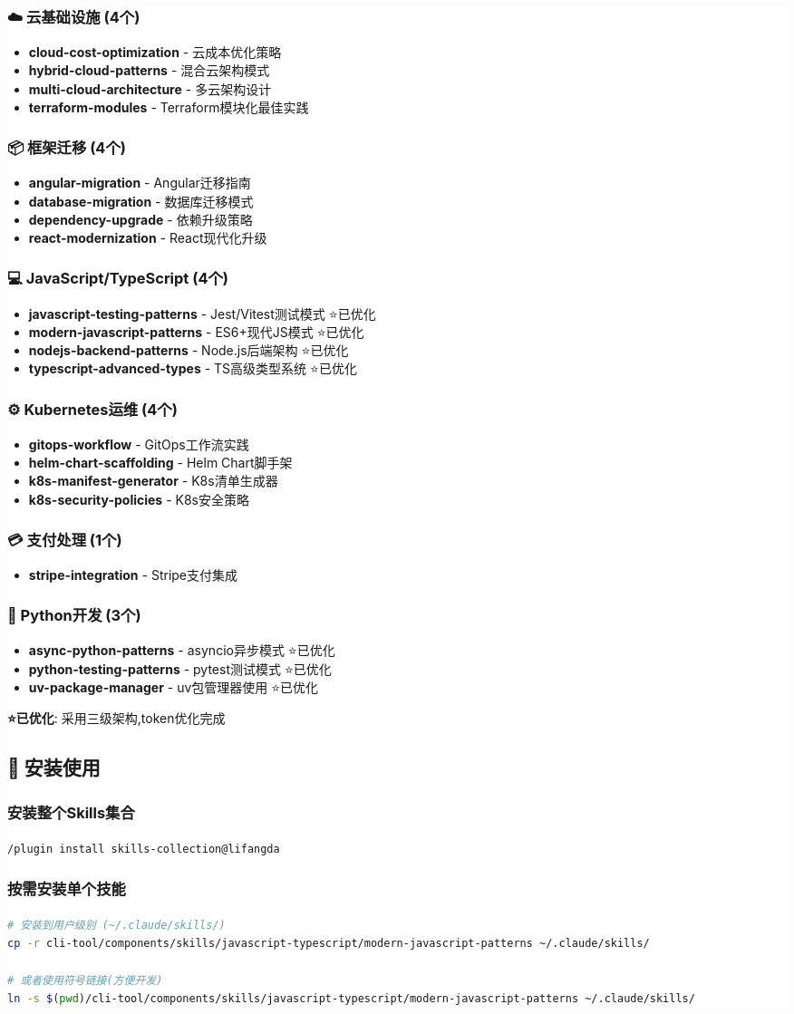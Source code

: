 ### ☁️ 云基础设施 (4个)
- **cloud-cost-optimization** - 云成本优化策略
- **hybrid-cloud-patterns** - 混合云架构模式
- **multi-cloud-architecture** - 多云架构设计
- **terraform-modules** - Terraform模块化最佳实践

### 📦 框架迁移 (4个)
- **angular-migration** - Angular迁移指南
- **database-migration** - 数据库迁移模式
- **dependency-upgrade** - 依赖升级策略
- **react-modernization** - React现代化升级

### 💻 JavaScript/TypeScript (4个)
- **javascript-testing-patterns** - Jest/Vitest测试模式 ⭐已优化
- **modern-javascript-patterns** - ES6+现代JS模式 ⭐已优化
- **nodejs-backend-patterns** - Node.js后端架构 ⭐已优化
- **typescript-advanced-types** - TS高级类型系统 ⭐已优化

### ⚙️ Kubernetes运维 (4个)
- **gitops-workflow** - GitOps工作流实践
- **helm-chart-scaffolding** - Helm Chart脚手架
- **k8s-manifest-generator** - K8s清单生成器
- **k8s-security-policies** - K8s安全策略

### 💳 支付处理 (1个)
- **stripe-integration** - Stripe支付集成

### 🐍 Python开发 (3个)
- **async-python-patterns** - asyncio异步模式 ⭐已优化
- **python-testing-patterns** - pytest测试模式 ⭐已优化
- **uv-package-manager** - uv包管理器使用 ⭐已优化

**⭐已优化**: 采用三级架构,token优化完成

## 🚀 安装使用

### 安装整个Skills集合

```bash
/plugin install skills-collection@lifangda
```

### 按需安装单个技能

```bash
# 安装到用户级别 (~/.claude/skills/)
cp -r cli-tool/components/skills/javascript-typescript/modern-javascript-patterns ~/.claude/skills/

# 或者使用符号链接(方便开发)
ln -s $(pwd)/cli-tool/components/skills/javascript-typescript/modern-javascript-patterns ~/.claude/skills/
```
